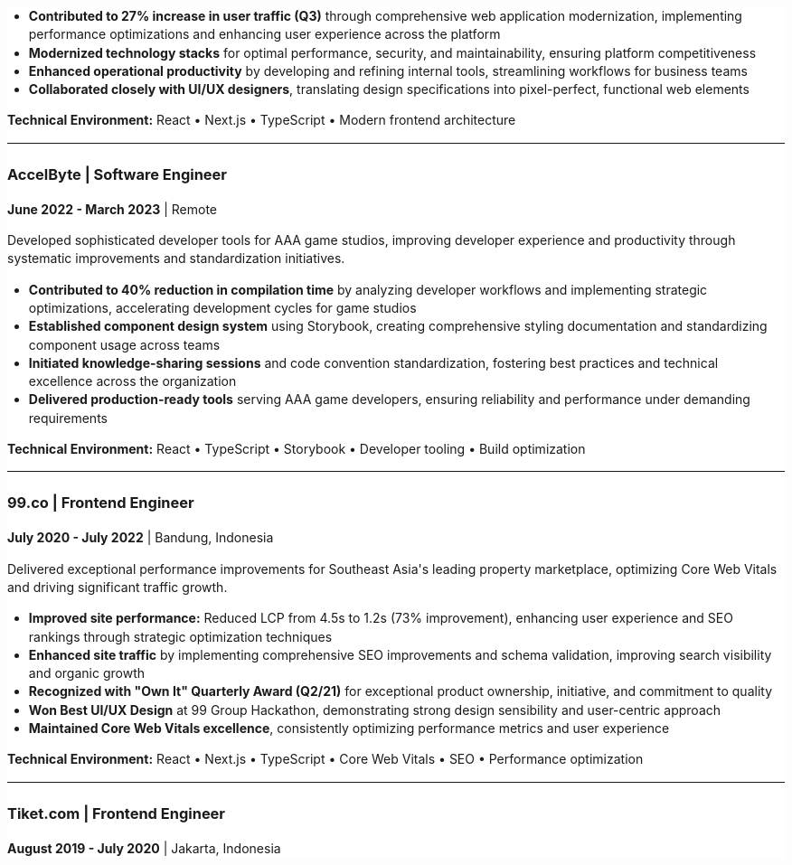 - **Contributed to 27% increase in user traffic (Q3)** through comprehensive web application modernization, implementing performance optimizations and enhancing user experience across the platform
- **Modernized technology stacks** for optimal performance, security, and maintainability, ensuring platform competitiveness
- **Enhanced operational productivity** by developing and refining internal tools, streamlining workflows for business teams
- **Collaborated closely with UI/UX designers**, translating design specifications into pixel-perfect, functional web elements

**Technical Environment:** React • Next.js • TypeScript • Modern frontend architecture

---

### AccelByte | Software Engineer
**June 2022 - March 2023** | Remote

Developed sophisticated developer tools for AAA game studios, improving developer experience and productivity through systematic improvements and standardization initiatives.

- **Contributed to 40% reduction in compilation time** by analyzing developer workflows and implementing strategic optimizations, accelerating development cycles for game studios
- **Established component design system** using Storybook, creating comprehensive styling documentation and standardizing component usage across teams
- **Initiated knowledge-sharing sessions** and code convention standardization, fostering best practices and technical excellence across the organization
- **Delivered production-ready tools** serving AAA game developers, ensuring reliability and performance under demanding requirements

**Technical Environment:** React • TypeScript • Storybook • Developer tooling • Build optimization

---

### 99.co | Frontend Engineer
**July 2020 - July 2022** | Bandung, Indonesia

Delivered exceptional performance improvements for Southeast Asia's leading property marketplace, optimizing Core Web Vitals and driving significant traffic growth.

- **Improved site performance:** Reduced LCP from 4.5s to 1.2s (73% improvement), enhancing user experience and SEO rankings through strategic optimization techniques
- **Enhanced site traffic** by implementing comprehensive SEO improvements and schema validation, improving search visibility and organic growth
- **Recognized with "Own It" Quarterly Award (Q2/21)** for exceptional product ownership, initiative, and commitment to quality
- **Won Best UI/UX Design** at 99 Group Hackathon, demonstrating strong design sensibility and user-centric approach
- **Maintained Core Web Vitals excellence**, consistently optimizing performance metrics and user experience

**Technical Environment:** React • Next.js • TypeScript • Core Web Vitals • SEO • Performance optimization

---

### Tiket.com | Frontend Engineer
**August 2019 - July 2020** | Jakarta, Indonesia
